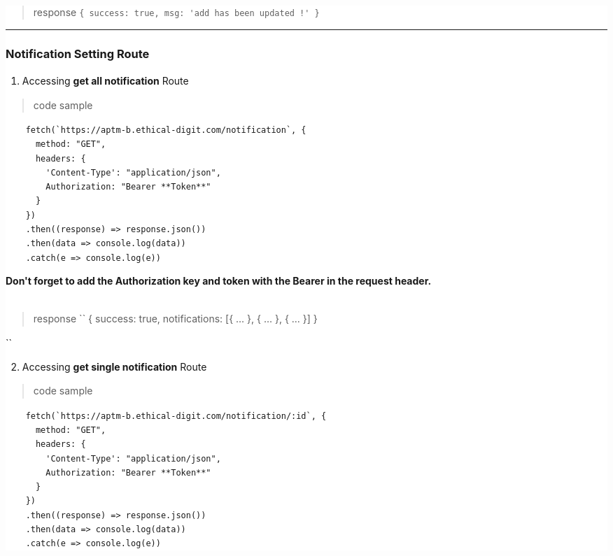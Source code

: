> response
``
  {
    success: true,
    msg: 'add has been updated !'
  }
``

---------------------------------------------------------------

### **Notification Setting** Route

1. Accessing **get all notification** Route

> code sample

```
    fetch(`https://aptm-b.ethical-digit.com/notification`, {
      method: "GET",
      headers: {
        'Content-Type': "application/json",
        Authorization: "Bearer **Token**"
      }
    })
    .then((response) => response.json())
    .then(data => console.log(data))
    .catch(e => console.log(e))
```

**Don't forget to add the **Authorization** key and token with the **Bearer** in the request header.** <br /><br />

> response
``
  {
    success: true,
    notifications: [{ ... }, { ... }, { ... }]
  }

``

2. Accessing **get single notification** Route

> code sample

```
    fetch(`https://aptm-b.ethical-digit.com/notification/:id`, {
      method: "GET",
      headers: {
        'Content-Type': "application/json",
        Authorization: "Bearer **Token**"
      }
    })
    .then((response) => response.json())
    .then(data => console.log(data))
    .catch(e => console.log(e))
```
